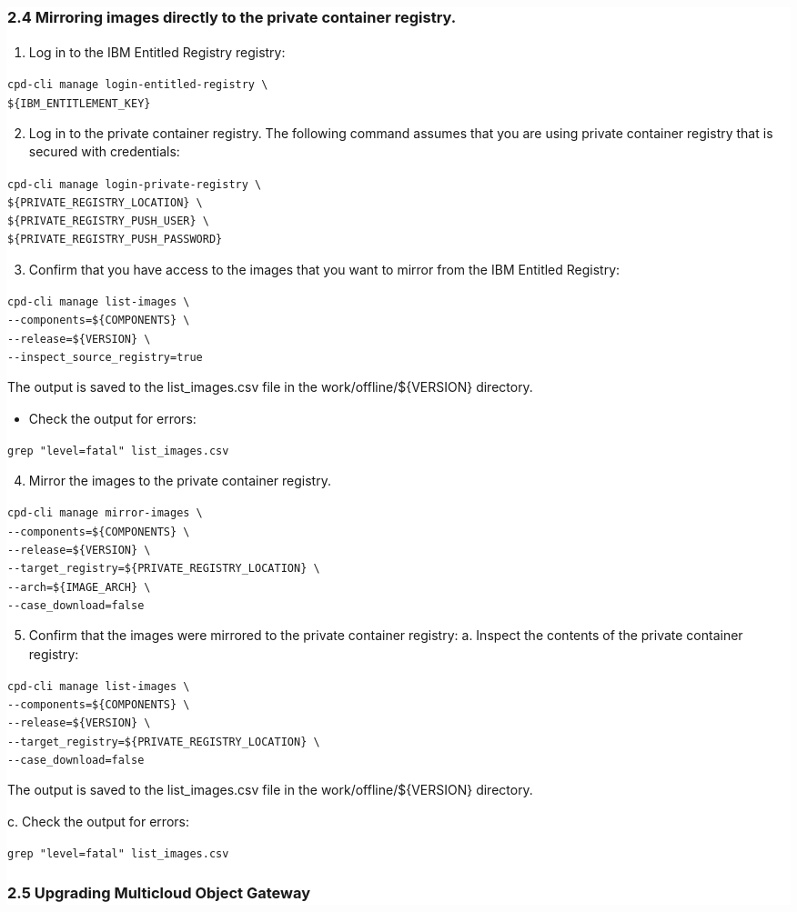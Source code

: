 ### 2.4 Mirroring images directly to the private container registry.

1. Log in to the IBM Entitled Registry registry:
```
cpd-cli manage login-entitled-registry \
${IBM_ENTITLEMENT_KEY}
```

2. Log in to the private container registry.
The following command assumes that you are using private container registry that is secured with credentials:
```
cpd-cli manage login-private-registry \
${PRIVATE_REGISTRY_LOCATION} \
${PRIVATE_REGISTRY_PUSH_USER} \
${PRIVATE_REGISTRY_PUSH_PASSWORD}
```
3. Confirm that you have access to the images that you want to mirror from the IBM Entitled Registry:
```
cpd-cli manage list-images \
--components=${COMPONENTS} \
--release=${VERSION} \
--inspect_source_registry=true
```
The output is saved to the list_images.csv file in the work/offline/${VERSION} directory.

- Check the output for errors:
```
grep "level=fatal" list_images.csv
```
4. Mirror the images to the private container registry.
```
cpd-cli manage mirror-images \
--components=${COMPONENTS} \
--release=${VERSION} \
--target_registry=${PRIVATE_REGISTRY_LOCATION} \
--arch=${IMAGE_ARCH} \
--case_download=false
```
5. Confirm that the images were mirrored to the private container registry:
a. Inspect the contents of the private container registry:
```
cpd-cli manage list-images \
--components=${COMPONENTS} \
--release=${VERSION} \
--target_registry=${PRIVATE_REGISTRY_LOCATION} \
--case_download=false
```

The output is saved to the list_images.csv file in the work/offline/${VERSION} directory.

c.	Check the output for errors:
```
grep "level=fatal" list_images.csv
```
### 2.5 Upgrading Multicloud Object Gateway
